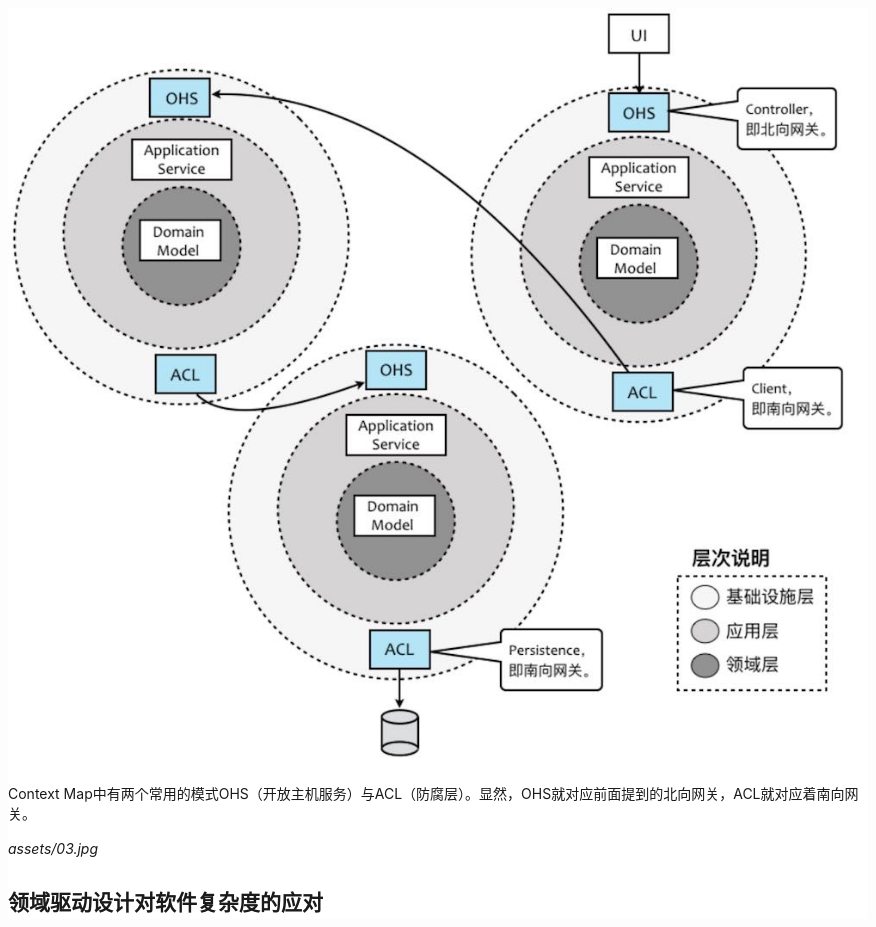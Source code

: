 ![img](assets/02.jpg)

Context Map中有两个常用的模式OHS（开放主机服务）与ACL（防腐层）。显然，OHS就对应前面提到的北向网关，ACL就对应着南向网关。

<span class="spurious-link" target="assets/03.jpg">*assets/03.jpg*</span>

## 领域驱动设计对软件复杂度的应对

